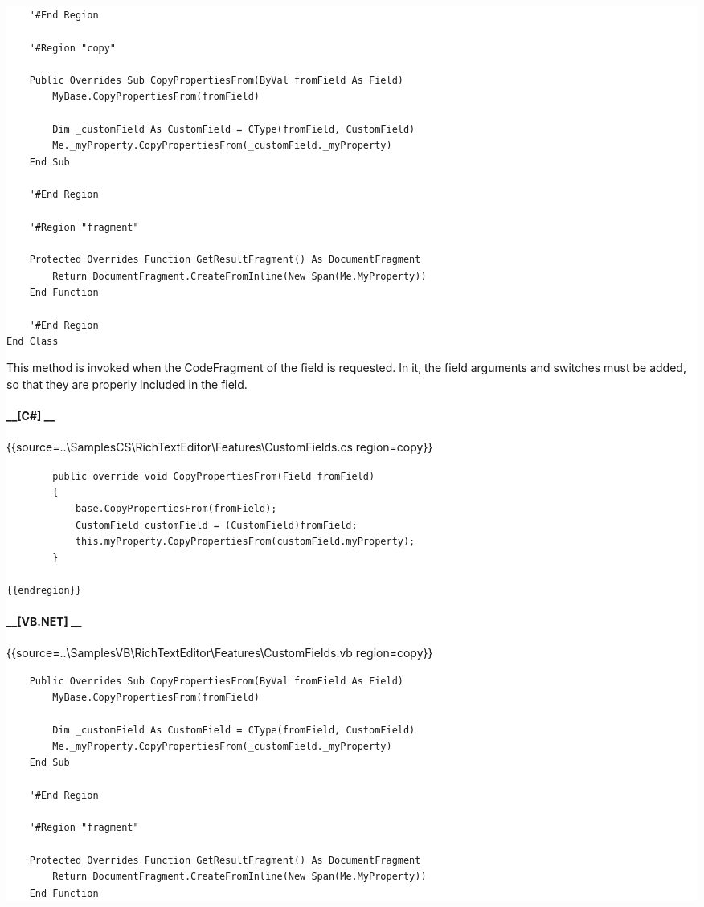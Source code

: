 	    '#End Region
	
	    '#Region "copy"
	
	    Public Overrides Sub CopyPropertiesFrom(ByVal fromField As Field)
	        MyBase.CopyPropertiesFrom(fromField)
	
	        Dim _customField As CustomField = CType(fromField, CustomField)
	        Me._myProperty.CopyPropertiesFrom(_customField._myProperty)
	    End Sub
	
	    '#End Region
	
	    '#Region "fragment"
	
	    Protected Overrides Function GetResultFragment() As DocumentFragment
	        Return DocumentFragment.CreateFromInline(New Span(Me.MyProperty))
	    End Function
	
	    '#End Region
	End Class

This method is invoked when the CodeFragment of the field is requested. In it, the field arguments and switches must be added, so that
              they are properly included in the field.
            

#### __[C#] __

{{source=..\SamplesCS\RichTextEditor\Features\CustomFields.cs region=copy}}
	            
	        public override void CopyPropertiesFrom(Field fromField)
	        {
	            base.CopyPropertiesFrom(fromField);
	            CustomField customField = (CustomField)fromField;
	            this.myProperty.CopyPropertiesFrom(customField.myProperty);
	        }
	        
	{{endregion}}



#### __[VB.NET] __

{{source=..\SamplesVB\RichTextEditor\Features\CustomFields.vb region=copy}}
	
	    Public Overrides Sub CopyPropertiesFrom(ByVal fromField As Field)
	        MyBase.CopyPropertiesFrom(fromField)
	
	        Dim _customField As CustomField = CType(fromField, CustomField)
	        Me._myProperty.CopyPropertiesFrom(_customField._myProperty)
	    End Sub
	
	    '#End Region
	
	    '#Region "fragment"
	
	    Protected Overrides Function GetResultFragment() As DocumentFragment
	        Return DocumentFragment.CreateFromInline(New Span(Me.MyProperty))
	    End Function
	